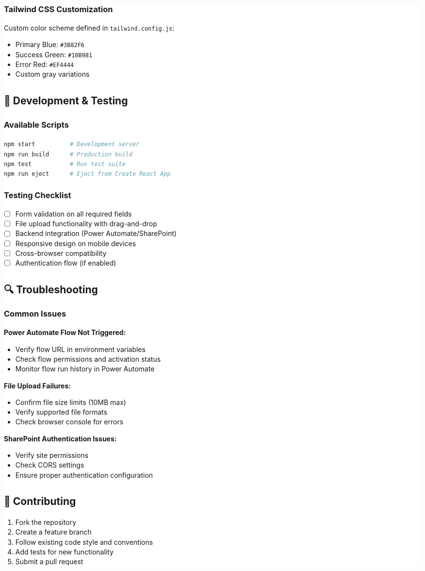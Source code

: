 ```env
```

### Tailwind CSS Customization
Custom color scheme defined in `tailwind.config.js`:
- Primary Blue: `#3B82F6`
- Success Green: `#10B981`
- Error Red: `#EF4444`
- Custom gray variations

## 🧪 Development & Testing

### Available Scripts
```bash
npm start          # Development server
npm run build      # Production build
npm test           # Run test suite
npm run eject      # Eject from Create React App
```

### Testing Checklist
- [ ] Form validation on all required fields
- [ ] File upload functionality with drag-and-drop
- [ ] Backend integration (Power Automate/SharePoint)
- [ ] Responsive design on mobile devices
- [ ] Cross-browser compatibility
- [ ] Authentication flow (if enabled)

## 🔍 Troubleshooting

### Common Issues

**Power Automate Flow Not Triggered:**
- Verify flow URL in environment variables
- Check flow permissions and activation status
- Monitor flow run history in Power Automate

**File Upload Failures:**
- Confirm file size limits (10MB max)
- Verify supported file formats
- Check browser console for errors

**SharePoint Authentication Issues:**
- Verify site permissions
- Check CORS settings
- Ensure proper authentication configuration

## 🤝 Contributing

1. Fork the repository
2. Create a feature branch
3. Follow existing code style and conventions
4. Add tests for new functionality
5. Submit a pull request

